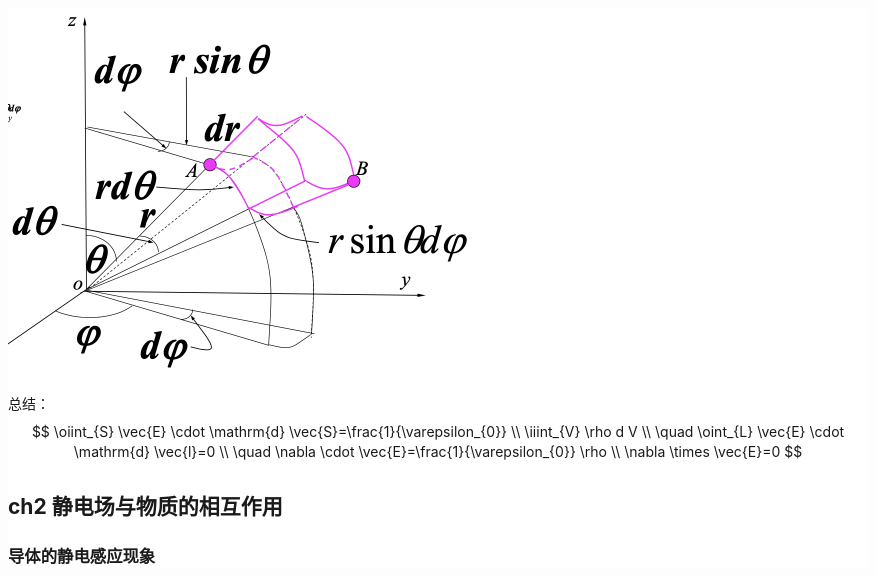 <img src="大学物理笔记.assets/截屏2020-09-22 下午3.03.30.png" alt="截屏2020-09-22 下午3.03.30" style="zoom:50%;" />





总结：
$$
\oiint_{S} \vec{E} \cdot \mathrm{d} \vec{S}=\frac{1}{\varepsilon_{0}} \\
\iiint_{V} \rho d V \\
\quad \oint_{L} \vec{E} \cdot \mathrm{d} \vec{l}=0 \\
\quad \nabla \cdot \vec{E}=\frac{1}{\varepsilon_{0}} \rho \\
\nabla \times \vec{E}=0
$$




## ch2 静电场与物质的相互作用

### 导体的静电感应现象
